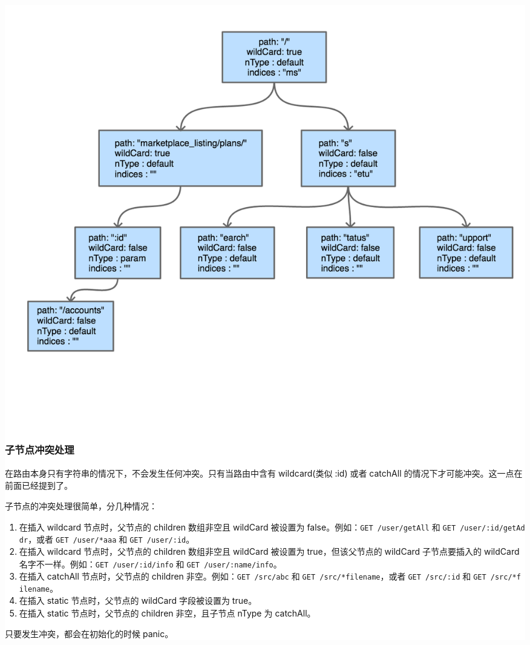 ![get radix step 4](../images/ch6-02-radix-get-4.png)

### 子节点冲突处理
在路由本身只有字符串的情况下，不会发生任何冲突。只有当路由中含有 wildcard(类似 :id) 或者 catchAll 的情况下才可能冲突。这一点在前面已经提到了。

子节点的冲突处理很简单，分几种情况：

1. 在插入 wildcard 节点时，父节点的 children 数组非空且 wildCard 被设置为 false。例如：`GET /user/getAll` 和 `GET /user/:id/getAddr`，或者 `GET /user/*aaa` 和 `GET /user/:id`。 
2. 在插入 wildcard 节点时，父节点的 children 数组非空且 wildCard 被设置为 true，但该父节点的 wildCard 子节点要插入的 wildCard 名字不一样。例如：`GET /user/:id/info` 和 `GET /user/:name/info`。
3. 在插入 catchAll 节点时，父节点的 children 非空。例如：`GET /src/abc` 和 `GET /src/*filename`，或者 `GET /src/:id` 和 `GET /src/*filename`。
4. 在插入 static 节点时，父节点的 wildCard 字段被设置为 true。
5. 在插入 static 节点时，父节点的 children 非空，且子节点 nType 为 catchAll。

只要发生冲突，都会在初始化的时候 panic。
